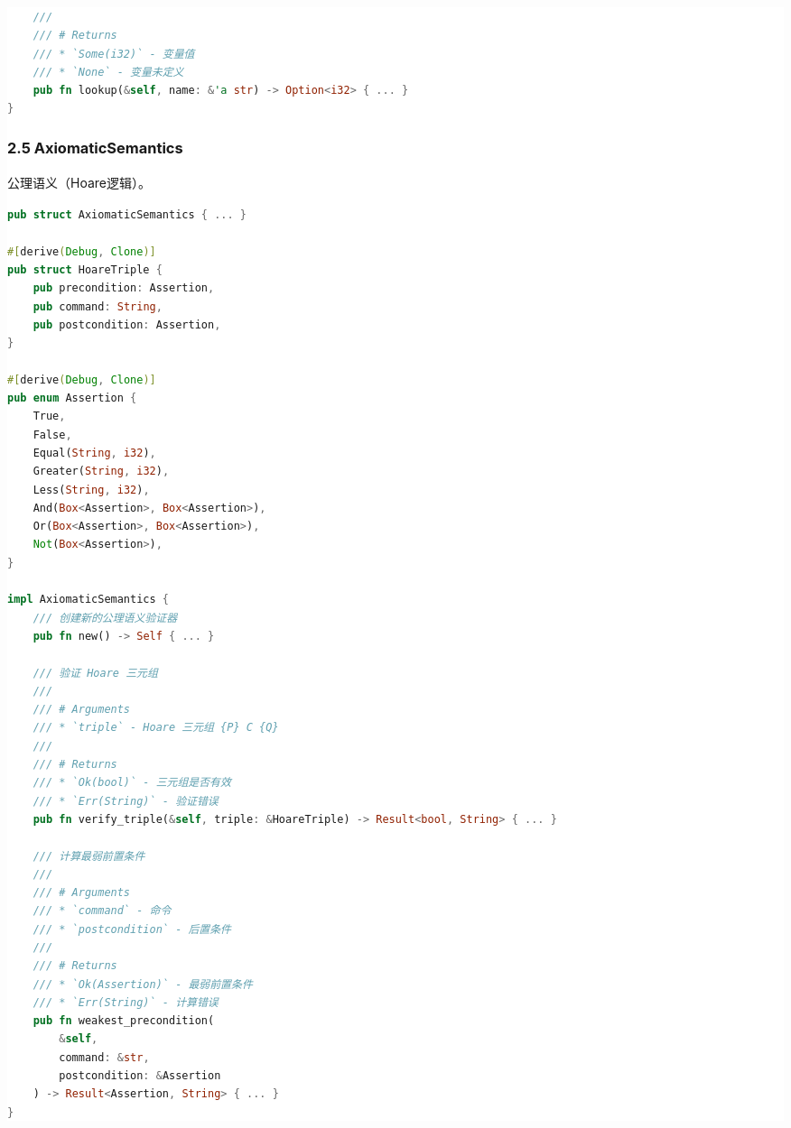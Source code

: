 ```rust
    ///
    /// # Returns
    /// * `Some(i32)` - 变量值
    /// * `None` - 变量未定义
    pub fn lookup(&self, name: &'a str) -> Option<i32> { ... }
}
```

### 2.5 AxiomaticSemantics

公理语义（Hoare逻辑）。

```rust
pub struct AxiomaticSemantics { ... }

#[derive(Debug, Clone)]
pub struct HoareTriple {
    pub precondition: Assertion,
    pub command: String,
    pub postcondition: Assertion,
}

#[derive(Debug, Clone)]
pub enum Assertion {
    True,
    False,
    Equal(String, i32),
    Greater(String, i32),
    Less(String, i32),
    And(Box<Assertion>, Box<Assertion>),
    Or(Box<Assertion>, Box<Assertion>),
    Not(Box<Assertion>),
}

impl AxiomaticSemantics {
    /// 创建新的公理语义验证器
    pub fn new() -> Self { ... }
    
    /// 验证 Hoare 三元组
    ///
    /// # Arguments
    /// * `triple` - Hoare 三元组 {P} C {Q}
    ///
    /// # Returns
    /// * `Ok(bool)` - 三元组是否有效
    /// * `Err(String)` - 验证错误
    pub fn verify_triple(&self, triple: &HoareTriple) -> Result<bool, String> { ... }
    
    /// 计算最弱前置条件
    ///
    /// # Arguments
    /// * `command` - 命令
    /// * `postcondition` - 后置条件
    ///
    /// # Returns
    /// * `Ok(Assertion)` - 最弱前置条件
    /// * `Err(String)` - 计算错误
    pub fn weakest_precondition(
        &self,
        command: &str,
        postcondition: &Assertion
    ) -> Result<Assertion, String> { ... }
}
```